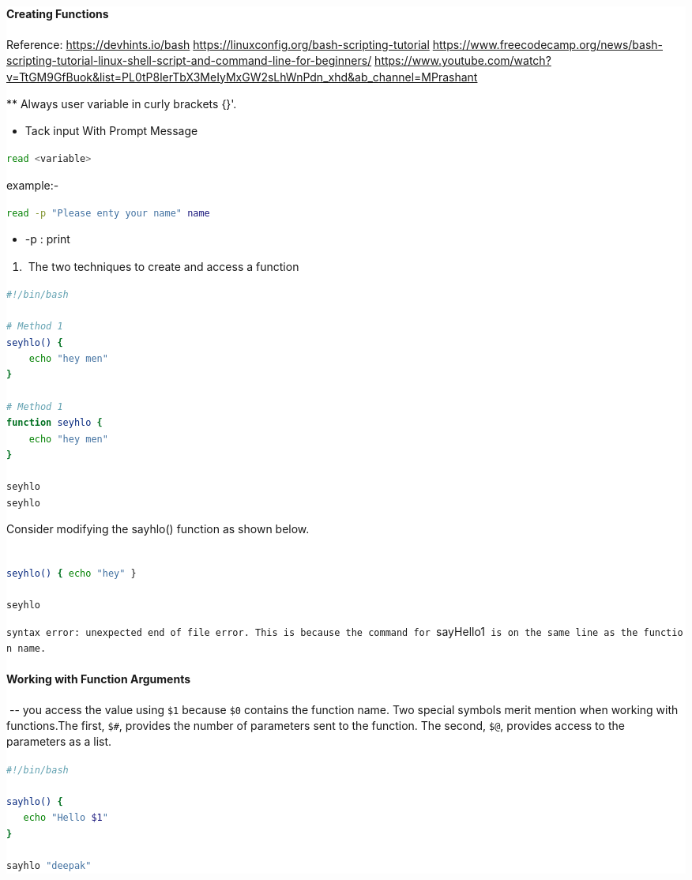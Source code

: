#### Creating Functions

Reference: https://devhints.io/bash
https://linuxconfig.org/bash-scripting-tutorial
https://www.freecodecamp.org/news/bash-scripting-tutorial-linux-shell-script-and-command-line-for-beginners/
https://www.youtube.com/watch?v=TtGM9GfBuok&list=PL0tP8lerTbX3MeIyMxGW2sLhWnPdn_xhd&ab_channel=MPrashant


** Always user variable in curly brackets {}'.

- Tack input With Prompt Message
```bash
read <variable>
```
example:-
```bash
read -p "Please enty your name" name 
```
- -p : print
1.  The two techniques to create and access a function
```bash 
#!/bin/bash

# Method 1
seyhlo() {
	echo "hey men" 
}

# Method 1
function seyhlo {
	echo "hey men"
}

seyhlo 
seyhlo
```

Consider modifying the sayhlo() function as shown below.
```bash

seyhlo() { echo "hey" }

seyhlo
```
`syntax error: unexpected end of file error. This is because the command for `sayHello1` is on the same line as the function name.`

#### Working with Function Arguments

 -- you access the value using `$1` because `$0` contains the function name. Two special symbols merit mention when working with functions.The first, `$#`, provides the number of parameters sent to the function. The second, `$@`, provides access to the parameters as a list.
```bash
#!/bin/bash

sayhlo() {
   echo "Hello $1"
}

sayhlo "deepak"
```
